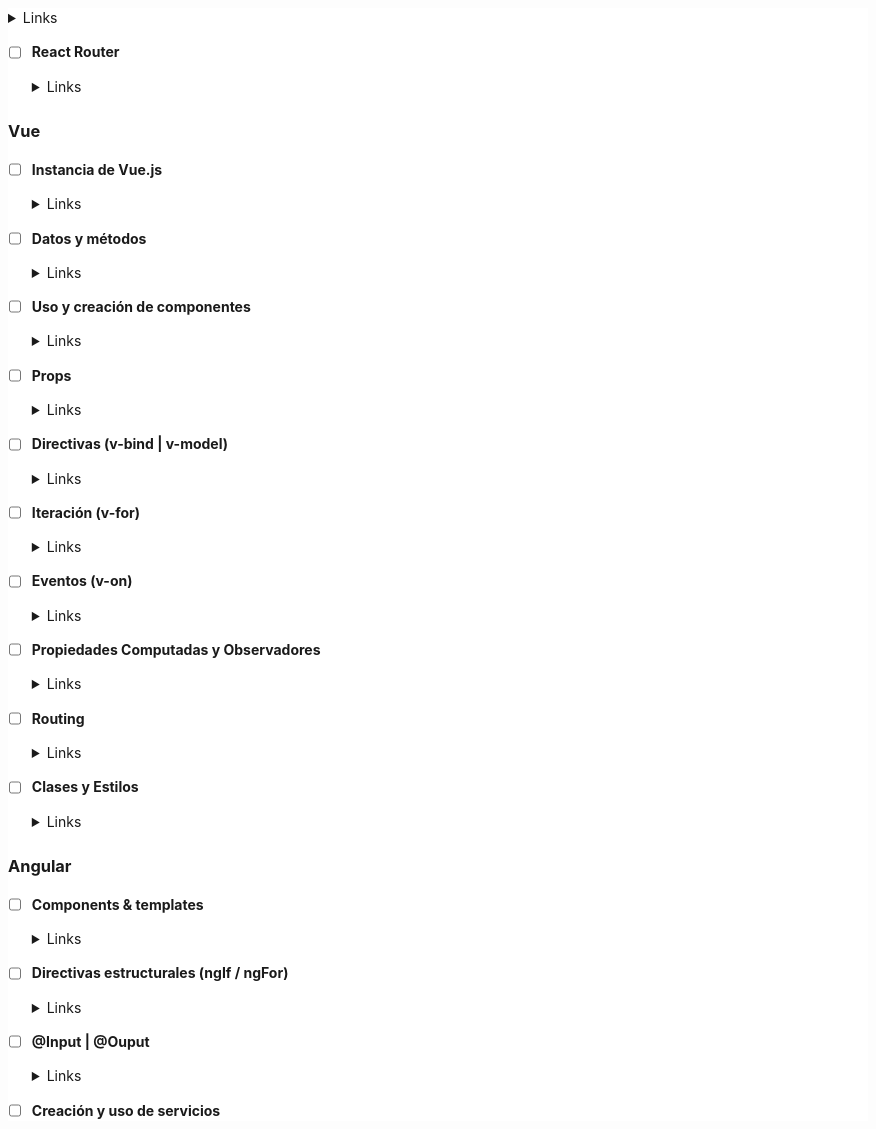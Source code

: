   <details><summary>Links</summary></details>

- [ ] **React Router**

  <details><summary>Links</summary></details>

### Vue

- [ ] **Instancia de Vue.js**

  <details><summary>Links</summary></details>

- [ ] **Datos y métodos**

  <details><summary>Links</summary></details>

- [ ] **Uso y creación de componentes**

  <details><summary>Links</summary></details>

- [ ] **Props**

  <details><summary>Links</summary></details>

- [ ] **Directivas (v-bind | v-model)**

  <details><summary>Links</summary></details>

- [ ] **Iteración (v-for)**

  <details><summary>Links</summary></details>

- [ ] **Eventos (v-on)**

  <details><summary>Links</summary></details>

- [ ] **Propiedades Computadas y Observadores**

  <details><summary>Links</summary></details>

- [ ] **Routing**

  <details><summary>Links</summary></details>

- [ ] **Clases y Estilos**

  <details><summary>Links</summary></details>

### Angular

- [ ] **Components & templates**

  <details><summary>Links</summary></details>

- [ ] **Directivas estructurales (ngIf / ngFor)**

  <details><summary>Links</summary></details>

- [ ] **@Input | @Ouput**

  <details><summary>Links</summary></details>

- [ ] **Creación y uso de servicios**
